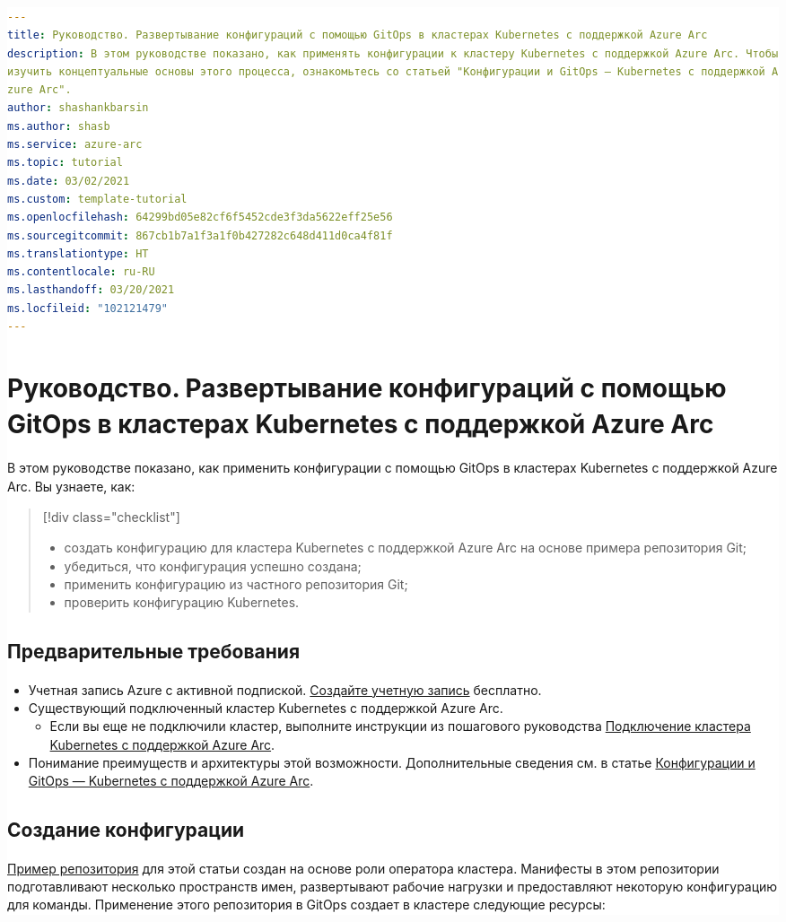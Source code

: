 ```yaml
---
title: Руководство. Развертывание конфигураций с помощью GitOps в кластерах Kubernetes с поддержкой Azure Arc
description: В этом руководстве показано, как применять конфигурации к кластеру Kubernetes с поддержкой Azure Arc. Чтобы изучить концептуальные основы этого процесса, ознакомьтесь со статьей "Конфигурации и GitOps — Kubernetes с поддержкой Azure Arc".
author: shashankbarsin
ms.author: shasb
ms.service: azure-arc
ms.topic: tutorial
ms.date: 03/02/2021
ms.custom: template-tutorial
ms.openlocfilehash: 64299bd05e82cf6f5452cde3f3da5622eff25e56
ms.sourcegitcommit: 867cb1b7a1f3a1f0b427282c648d411d0ca4f81f
ms.translationtype: HT
ms.contentlocale: ru-RU
ms.lasthandoff: 03/20/2021
ms.locfileid: "102121479"
---
```

# <a name="tutorial-deploy-configurations-using-gitops-on-an-azure-arc-enabled-kubernetes-cluster"></a>Руководство. Развертывание конфигураций с помощью GitOps в кластерах Kubernetes с поддержкой Azure Arc 

В этом руководстве показано, как применить конфигурации с помощью GitOps в кластерах Kubernetes с поддержкой Azure Arc. Вы узнаете, как:

> [!div class="checklist"]
> * создать конфигурацию для кластера Kubernetes с поддержкой Azure Arc на основе примера репозитория Git;
> * убедиться, что конфигурация успешно создана;
> * применить конфигурацию из частного репозитория Git;
> * проверить конфигурацию Kubernetes.

## <a name="prerequisites"></a>Предварительные требования

- Учетная запись Azure с активной подпиской. [Создайте учетную запись](https://azure.microsoft.com/free/?WT.mc_id=A261C142F) бесплатно.
- Существующий подключенный кластер Kubernetes с поддержкой Azure Arc.
    - Если вы еще не подключили кластер, выполните инструкции из пошагового руководства [Подключение кластера Kubernetes с поддержкой Azure Arc](quickstart-connect-cluster.md).
- Понимание преимуществ и архитектуры этой возможности. Дополнительные сведения см. в статье [Конфигурации и GitOps — Kubernetes с поддержкой Azure Arc](conceptual-configurations.md).

## <a name="create-a-configuration"></a>Создание конфигурации

[Пример репозитория](https://github.com/Azure/arc-k8s-demo) для этой статьи создан на основе роли оператора кластера. Манифесты в этом репозитории подготавливают несколько пространств имен, развертывают рабочие нагрузки и предоставляют некоторую конфигурацию для команды. Применение этого репозитория в GitOps создает в кластере следующие ресурсы:
